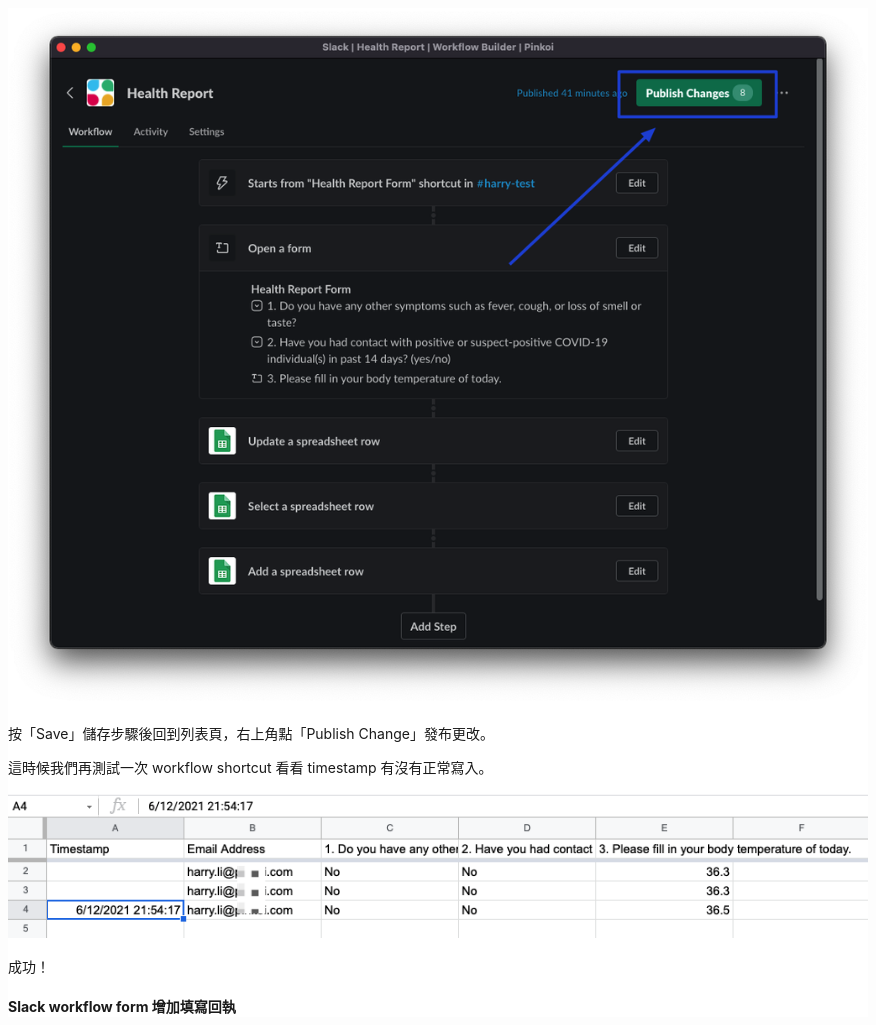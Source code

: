 ![](/assets/d61062833c1a/1*-4vk8fjRwkIVSY4Pu-C6VA.png)

按「Save」儲存步驟後回到列表頁，右上角點「Publish Change」發布更改。

這時候我們再測試一次 workflow shortcut 看看 timestamp 有沒有正常寫入。

![](/assets/d61062833c1a/1*GyJ-55XxVEcZ6Cb1Q_H-WQ.png)

成功！
#### Slack workflow form 增加填寫回執

